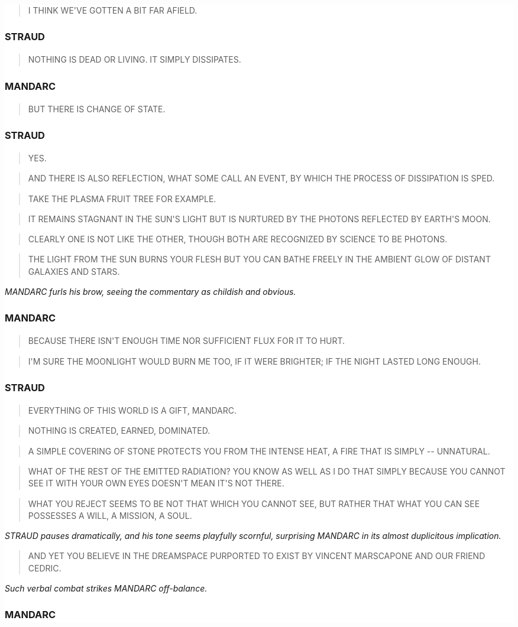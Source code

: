 > I THINK WE'VE GOTTEN A BIT FAR AFIELD.

### STRAUD ###

> NOTHING IS DEAD OR LIVING. IT SIMPLY DISSIPATES.

### MANDARC ###

> BUT THERE IS CHANGE OF STATE.

### STRAUD ###

> YES. 

> AND THERE IS ALSO REFLECTION, WHAT SOME CALL AN EVENT, BY WHICH THE PROCESS OF DISSIPATION IS SPED.

> TAKE THE PLASMA FRUIT TREE FOR EXAMPLE.

> IT REMAINS STAGNANT IN THE SUN'S LIGHT BUT IS NURTURED BY THE PHOTONS REFLECTED BY EARTH'S MOON.

> CLEARLY ONE IS NOT LIKE THE OTHER, THOUGH BOTH ARE RECOGNIZED BY SCIENCE TO BE PHOTONS.

> THE LIGHT FROM THE SUN BURNS YOUR FLESH BUT YOU CAN BATHE FREELY IN THE AMBIENT GLOW OF DISTANT GALAXIES AND STARS.

<I>MANDARC furls his brow, seeing the commentary as childish and obvious.</i>

### MANDARC ###

> BECAUSE THERE ISN'T ENOUGH TIME NOR SUFFICIENT FLUX FOR IT TO HURT.

> I'M SURE THE MOONLIGHT WOULD BURN ME TOO, IF IT WERE BRIGHTER; IF THE NIGHT LASTED LONG ENOUGH.

### STRAUD ###

> EVERYTHING OF THIS WORLD IS A GIFT, MANDARC.

> NOTHING IS CREATED, EARNED, DOMINATED.

> A SIMPLE COVERING OF STONE PROTECTS YOU FROM THE INTENSE HEAT, A FIRE THAT IS SIMPLY -- UNNATURAL.

> WHAT OF THE REST OF THE EMITTED RADIATION? YOU KNOW AS WELL AS I DO THAT SIMPLY BECAUSE YOU CANNOT SEE IT WITH YOUR OWN EYES DOESN'T MEAN IT'S NOT THERE.

> WHAT YOU REJECT SEEMS TO BE NOT THAT WHICH YOU CANNOT SEE, BUT RATHER THAT WHAT YOU CAN SEE POSSESSES A WILL, A MISSION, A SOUL.

<I>STRAUD pauses dramatically, and his tone seems playfully scornful, surprising MANDARC in its almost duplicitous implication.</i>

> AND YET YOU BELIEVE IN THE DREAMSPACE PURPORTED TO EXIST BY VINCENT MARSCAPONE AND OUR FRIEND CEDRIC.

<I>Such verbal combat strikes MANDARC off-balance.</i>

### MANDARC ###
